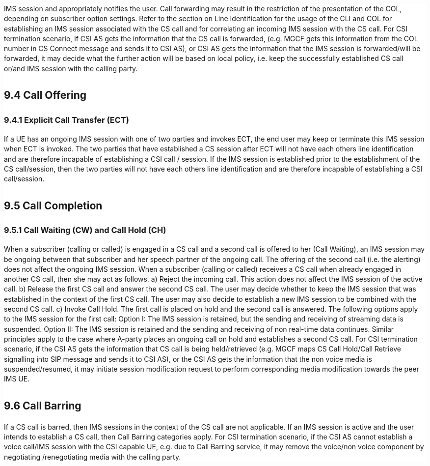 IMS session and appropriately notifies the user.
Call forwarding may result in the restriction of the presentation of the COL,
depending on subscriber option settings. Refer to the section on Line
Identification for the usage of the CLI and COL for establishing an IMS
session associated with the CS call and for correlating an incoming IMS
session with the CS call.
For CSI termination scenario, if CSI AS gets the information that the CS call
is forwarded, (e.g. MGCF gets this information from the COL number in CS
Connect message and sends it to CSI AS), or CSI AS gets the information that
the IMS session is forwarded/will be forwarded, it may decide what the further
action will be based on local policy, i.e. keep the successfully established
CS call or/and IMS session with the calling party.
## 9.4 Call Offering
### 9.4.1 Explicit Call Transfer (ECT)
If a UE has an ongoing IMS session with one of two parties and invokes ECT,
the end user may keep or terminate this IMS session when ECT is invoked.
The two parties that have established a CS session after ECT will not have
each others line identification and are therefore incapable of establishing a
CSI call / session.
If the IMS session is established prior to the establishment of the CS
call/session, then the two parties will not have each others line
identification and are therefore incapable of establishing a CSI call/session.
## 9.5 Call Completion
### 9.5.1 Call Waiting (CW) and Call Hold (CH)
When a subscriber (calling or called) is engaged in a CS call and a second
call is offered to her (Call Waiting), an IMS session may be ongoing between
that subscriber and her speech partner of the ongoing call. The offering of
the second call (i.e. the alerting) does not affect the ongoing IMS session.
When a subscriber (calling or called) receives a CS call when already engaged
in another CS call, then she may act as follows.
a) Reject the incoming call. This action does not affect the IMS session of
the active call.
b) Release the first CS call and answer the second CS call. The user may
decide whether to keep the IMS session that was established in the context of
the first CS call. The user may also decide to establish a new IMS session to
be combined with the second CS call.
c) Invoke Call Hold. The first call is placed on hold and the second call is
answered. The following options apply to the IMS session for the first call:
Option I: The IMS session is retained, but the sending and receiving of
streaming data is suspended.
Option II: The IMS session is retained and the sending and receiving of non
real-time data continues.
Similar principles apply to the case where A-party places an ongoing call on
hold and establishes a second CS call.
For CSI termination scenario, if the CSI AS gets the information that CS call
is being held/retrieved (e.g. MGCF maps CS Call Hold/Call Retrieve signalling
into SIP message and sends it to CSI AS), or the CSI AS gets the information
that the non voice media is suspended/resumed, it may initiate session
modification request to perform corresponding media modification towards the
peer IMS UE.
## 9.6 Call Barring
If a CS call is barred, then IMS sessions in the context of the CS call are
not applicable.
If an IMS session is active and the user intends to establish a CS call, then
Call Barring categories apply.
For CSI termination scenario, if the CSI AS cannot establish a voice call/IMS
session with the CSI capable UE, e.g. due to Call Barring service, it may
remove the voice/non voice component by negotiating /renegotiating media with
the calling party.